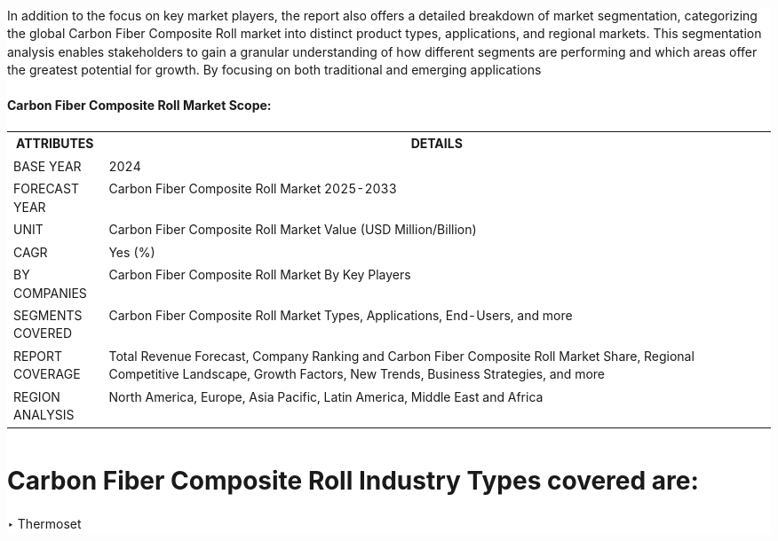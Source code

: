 In addition to the focus on key market players, the report also offers a detailed breakdown of market segmentation, categorizing the global Carbon Fiber Composite Roll market into distinct product types, applications, and regional markets. This segmentation analysis enables stakeholders to gain a granular understanding of how different segments are performing and which areas offer the greatest potential for growth. By focusing on both traditional and emerging applications

<h4>Carbon Fiber Composite Roll Market Scope:</h4>
<table>
<tr>
<th>ATTRIBUTES</th>
<th>DETAILS</th>
</tr>
<tr>
<td>BASE YEAR</td>
<td>2024</td>
</tr>
<tr>
<td>FORECAST YEAR</td>
<td>Carbon Fiber Composite Roll Market 2025-2033</td>
</tr>
<tr>
<td>UNIT</td>
<td>Carbon Fiber Composite Roll Market Value (USD Million/Billion)</td>
<tr>
<td>CAGR</td>
<td>Yes (%)</td>
</tr>
</tr>
<tr>
<td>BY COMPANIES</td>
<td>Carbon Fiber Composite Roll Market By Key Players</td>
</tr>
<tr>
<td>SEGMENTS COVERED</td>
<td>Carbon Fiber Composite Roll Market Types, Applications, End-Users, and more</td>
</tr>
<tr>
<td>REPORT COVERAGE</td>
<td>Total Revenue Forecast, Company Ranking and Carbon Fiber Composite Roll Market Share, Regional Competitive Landscape, Growth Factors, New Trends, Business Strategies, and more</td>
</tr>
<tr>
<td>REGION ANALYSIS</td>
<td>North America, Europe, Asia Pacific, Latin America, Middle East and Africa</td>
</tr>
</table>

# <strong>Carbon Fiber Composite Roll Industry Types covered are:</strong>

‣ Thermoset
